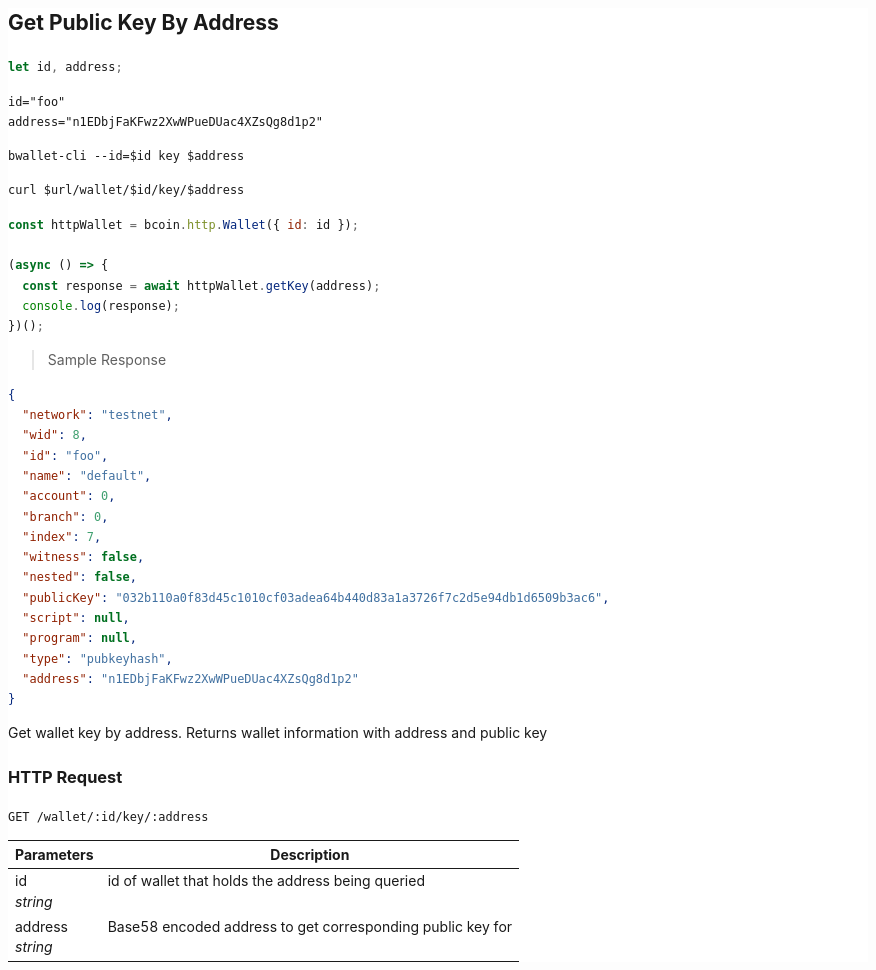 
## Get Public Key By Address
```javascript
let id, address;
```

```shell--vars
id="foo"
address="n1EDbjFaKFwz2XwWPueDUac4XZsQg8d1p2"
```

```shell--cli
bwallet-cli --id=$id key $address
```

```shell--curl
curl $url/wallet/$id/key/$address
```

```javascript
const httpWallet = bcoin.http.Wallet({ id: id });

(async () => {
  const response = await httpWallet.getKey(address);
  console.log(response);
})();
```

> Sample Response

```json
{
  "network": "testnet",
  "wid": 8,
  "id": "foo",
  "name": "default",
  "account": 0,
  "branch": 0,
  "index": 7,
  "witness": false,
  "nested": false,
  "publicKey": "032b110a0f83d45c1010cf03adea64b440d83a1a3726f7c2d5e94db1d6509b3ac6",
  "script": null,
  "program": null,
  "type": "pubkeyhash",
  "address": "n1EDbjFaKFwz2XwWPueDUac4XZsQg8d1p2"
}
```

Get wallet key by address. Returns wallet information with address and public key

### HTTP Request

`GET /wallet/:id/key/:address`

Parameters | Description
-----------| --------------
id <br> _string_ | id of wallet that holds the address being queried
address <br> _string_ | Base58 encoded address to get corresponding public key for
